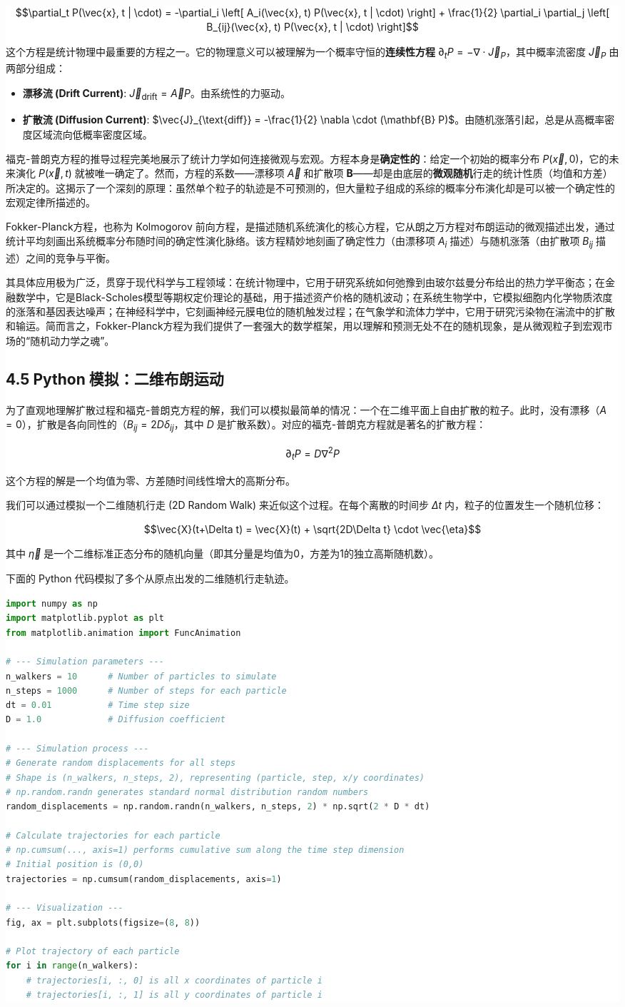 
$$\partial_t P(\vec{x}, t | \cdot) = -\partial_i \left[ A_i(\vec{x}, t) P(\vec{x}, t | \cdot) \right] + \frac{1}{2} \partial_i \partial_j \left[ B_{ij}(\vec{x}, t) P(\vec{x}, t | \cdot) \right]$$

这个方程是统计物理中最重要的方程之一。它的物理意义可以被理解为一个概率守恒的**连续性方程** $\partial_t P = -\nabla \cdot \vec{J}_P$，其中概率流密度 $\vec{J}_P$ 由两部分组成：

* **漂移流 (Drift Current)**: $\vec{J}_{\text{drift}} = \vec{A} P$。由系统性的力驱动。

* **扩散流 (Diffusion Current)**: $\vec{J}_{\text{diff}} = -\frac{1}{2} \nabla \cdot (\mathbf{B} P)$。由随机涨落引起，总是从高概率密度区域流向低概率密度区域。

福克-普朗克方程的推导过程完美地展示了统计力学如何连接微观与宏观。方程本身是**确定性的**：给定一个初始的概率分布 $P(\vec{x},0)$，它的未来演化 $P(\vec{x},t)$ 就被唯一确定了。然而，方程的系数——漂移项 $\vec{A}$ 和扩散项 $\mathbf{B}$——却是由底层的**微观随机**行走的统计性质（均值和方差）所决定的。这揭示了一个深刻的原理：虽然单个粒子的轨迹是不可预测的，但大量粒子组成的系综的概率分布演化却是可以被一个确定性的宏观定律所描述的。


Fokker-Planck方程，也称为 Kolmogorov 前向方程，是描述随机系统演化的核心方程，它从朗之万方程对布朗运动的微观描述出发，通过统计平均刻画出系统概率分布随时间的确定性演化脉络。该方程精妙地刻画了确定性力（由漂移项 $A_i$ 描述）与随机涨落（由扩散项 $B_{ij}$ 描述）之间的竞争与平衡。

其具体应用极为广泛，贯穿于现代科学与工程领域：在统计物理中，它用于研究系统如何弛豫到由玻尔兹曼分布给出的热力学平衡态；在金融数学中，它是Black-Scholes模型等期权定价理论的基础，用于描述资产价格的随机波动；在系统生物学中，它模拟细胞内化学物质浓度的涨落和基因表达噪声；在神经科学中，它刻画神经元膜电位的随机触发过程；在气象学和流体力学中，它用于研究污染物在湍流中的扩散和输运。简而言之，Fokker-Planck方程为我们提供了一套强大的数学框架，用以理解和预测无处不在的随机现象，是从微观粒子到宏观市场的“随机动力学之魂”。

## 4.5 Python 模拟：二维布朗运动

为了直观地理解扩散过程和福克-普朗克方程的解，我们可以模拟最简单的情况：一个在二维平面上自由扩散的粒子。此时，没有漂移（$A=0$），扩散是各向同性的（$B_{ij}=2D\delta_{ij}$，其中 $D$ 是扩散系数）。对应的福克-普朗克方程就是著名的扩散方程：

$$\partial_t P = D \nabla^2 P$$

这个方程的解是一个均值为零、方差随时间线性增大的高斯分布。

我们可以通过模拟一个二维随机行走 (2D Random Walk) 来近似这个过程。在每个离散的时间步 $\Delta t$ 内，粒子的位置发生一个随机位移：

$$\vec{X}(t+\Delta t) = \vec{X}(t) + \sqrt{2D\Delta t} \cdot \vec{\eta}$$

其中 $\vec{\eta}$ 是一个二维标准正态分布的随机向量（即其分量是均值为0，方差为1的独立高斯随机数）。

下面的 Python 代码模拟了多个从原点出发的二维随机行走轨迹。


```python
import numpy as np
import matplotlib.pyplot as plt
from matplotlib.animation import FuncAnimation

# --- Simulation parameters ---
n_walkers = 10      # Number of particles to simulate
n_steps = 1000      # Number of steps for each particle
dt = 0.01           # Time step size
D = 1.0             # Diffusion coefficient

# --- Simulation process ---
# Generate random displacements for all steps
# Shape is (n_walkers, n_steps, 2), representing (particle, step, x/y coordinates)
# np.random.randn generates standard normal distribution random numbers
random_displacements = np.random.randn(n_walkers, n_steps, 2) * np.sqrt(2 * D * dt)

# Calculate trajectories for each particle
# np.cumsum(..., axis=1) performs cumulative sum along the time step dimension
# Initial position is (0,0)
trajectories = np.cumsum(random_displacements, axis=1)

# --- Visualization ---
fig, ax = plt.subplots(figsize=(8, 8))

# Plot trajectory of each particle
for i in range(n_walkers):
    # trajectories[i, :, 0] is all x coordinates of particle i
    # trajectories[i, :, 1] is all y coordinates of particle i
```